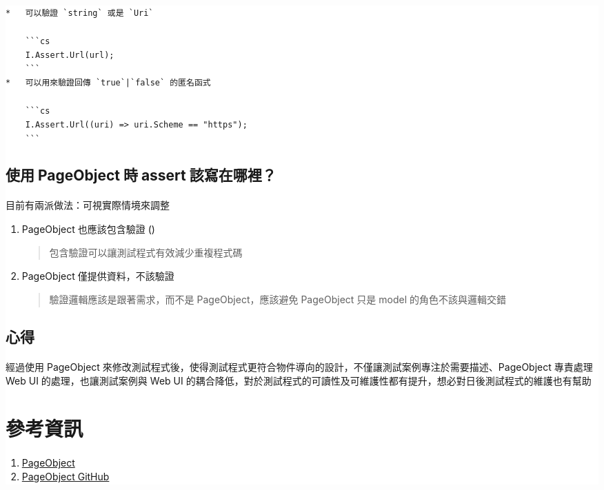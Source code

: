 
    *   可以驗證 `string` 或是 `Uri`

        ```cs
        I.Assert.Url(url);
        ```
    *   可以用來驗證回傳 `true`|`false` 的匿名函式

        ```cs
        I.Assert.Url((uri) => uri.Scheme == "https");
        ```
## 使用 PageObject 時 assert 該寫在哪裡？

目前有兩派做法：可視實際情境來調整

1.  PageObject 也應該包含驗證 ()

    > 包含驗證可以讓測試程式有效減少重複程式碼

2.  PageObject 僅提供資料，不該驗證

    > 驗證邏輯應該是跟著需求，而不是 PageObject，應該避免 PageObject 只是 model 的角色不該與邏輯交錯

## 心得

經過使用 PageObject 來修改測試程式後，使得測試程式更符合物件導向的設計，不僅讓測試案例專注於需要描述、PageObject 專責處理 Web UI 的處理，也讓測試案例與 Web UI 的耦合降低，對於測試程式的可讀性及可維護性都有提升，想必對日後測試程式的維護也有幫助

# 參考資訊

1.  [PageObject](https://martinfowler.com/bliki/PageObject.html)
2.  [PageObject GitHub](https://github.com/SeleniumHQ/selenium/wiki/PageObjects)
